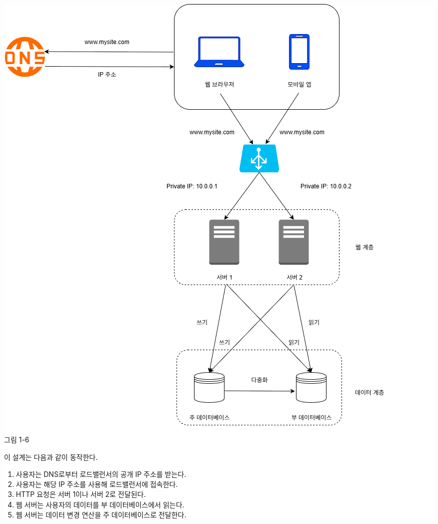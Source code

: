 ![그림 1-6](./images/1-6.png)

그림 1-6

이 설계는 다음과 같이 동작한다.

1. 사용자는 DNS로부터 로드밸런서의 공개 IP 주소를 받는다.
2. 사용자는 해당 IP 주소를 사용해 로드밸런서에 접속한다.
3. HTTP 요청은 서버 1이나 서버 2로 전달된다.
4. 웹 서버는 사용자의 데이터를 부 데이터베이스에서 읽는다.
5. 웹 서버는 데이터 변경 연산을 주 데이터베이스로 전달한다.
